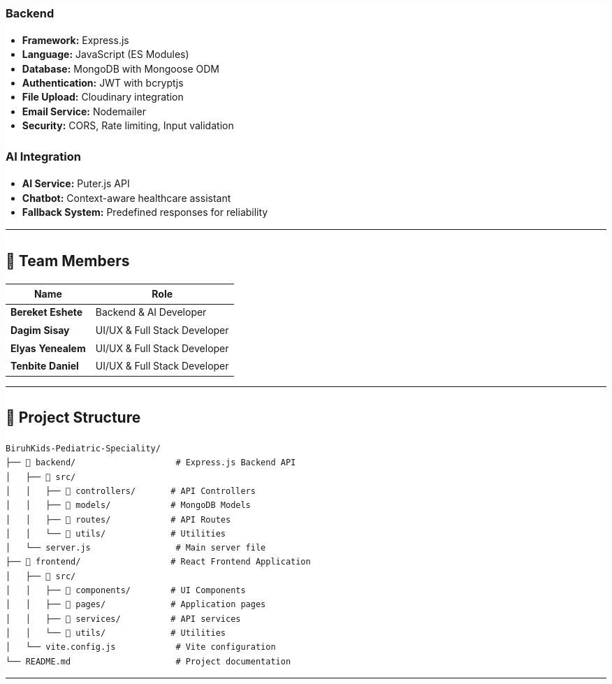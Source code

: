 ### Backend

- **Framework:** Express.js
- **Language:** JavaScript (ES Modules)
- **Database:** MongoDB with Mongoose ODM
- **Authentication:** JWT with bcryptjs
- **File Upload:** Cloudinary integration
- **Email Service:** Nodemailer
- **Security:** CORS, Rate limiting, Input validation

### AI Integration

- **AI Service:** Puter.js API
- **Chatbot:** Context-aware healthcare assistant
- **Fallback System:** Predefined responses for reliability

---

## 👥 Team Members

| Name                | Role                         |
| ------------------- | --------------------------   |
| **Bereket Eshete**  | Backend & AI Developer       |
| **Dagim Sisay**     | UI/UX & Full Stack Developer |
| **Elyas Yenealem**  | UI/UX & Full Stack Developer |
| **Tenbite Daniel**  | UI/UX & Full Stack Developer |

---

## 📁 Project Structure

```
BiruhKids-Pediatric-Speciality/
├── 📁 backend/                    # Express.js Backend API
│   ├── 📁 src/
│   │   ├── 📁 controllers/       # API Controllers
│   │   ├── 📁 models/            # MongoDB Models
│   │   ├── 📁 routes/            # API Routes
│   │   └── 📁 utils/             # Utilities
│   └── server.js                 # Main server file
├── 📁 frontend/                  # React Frontend Application
│   ├── 📁 src/
│   │   ├── 📁 components/        # UI Components
│   │   ├── 📁 pages/             # Application pages
│   │   ├── 📁 services/          # API services
│   │   └── 📁 utils/             # Utilities
│   └── vite.config.js            # Vite configuration
└── README.md                     # Project documentation
```

---